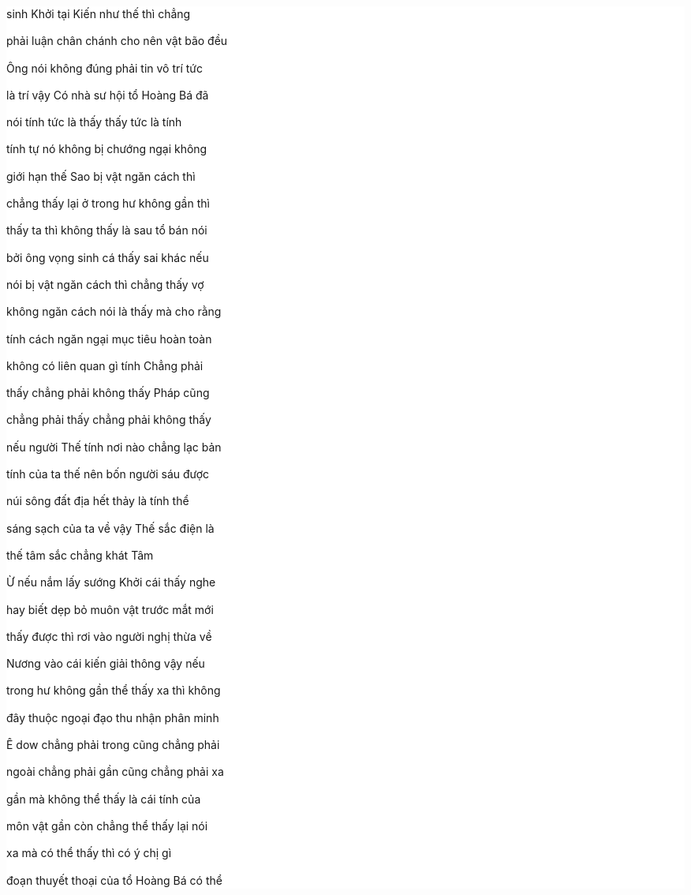 sinh Khởi tại Kiến như thế thì chẳng

phải luận chân chánh cho nên vật bão đều

Ông nói không đúng phải tin vô trí tức

là trí vậy Có nhà sư hội tổ Hoàng Bá đã

nói tính tức là thấy thấy tức là tính

tính tự nó không bị chướng ngại không

giới hạn thế Sao bị vật ngăn cách thì

chẳng thấy lại ở trong hư không gần thì

thấy ta thì không thấy là sau tổ bán nói

bởi ông vọng sinh cá thấy sai khác nếu

nói bị vật ngăn cách thì chẳng thấy vợ

không ngăn cách nói là thấy mà cho rằng

tính cách ngăn ngại mục tiêu hoàn toàn

không có liên quan gì tính Chẳng phải

thấy chẳng phải không thấy Pháp cũng

chẳng phải thấy chẳng phải không thấy

nếu người Thế tính nơi nào chẳng lạc bản

tính của ta thế nên bốn người sáu được

núi sông đất địa hết thảy là tính thể

sáng sạch của ta về vậy Thế sắc điện là

thế tâm sắc chẳng khát Tâm

Ừ nếu nắm lấy sướng Khởi cái thấy nghe

hay biết dẹp bỏ muôn vật trước mắt mới

thấy được thì rơi vào người nghị thừa về

Nương vào cái kiến giải thông vậy nếu

trong hư không gần thể thấy xa thì không

đây thuộc ngoại đạo thu nhận phân minh

Ê dow chẳng phải trong cũng chẳng phải

ngoài chẳng phải gần cũng chẳng phải xa

gần mà không thể thấy là cái tính của

môn vật gần còn chẳng thể thấy lại nói

xa mà có thể thấy thì có ý chị gì

đoạn thuyết thoại của tổ Hoàng Bá có thể
